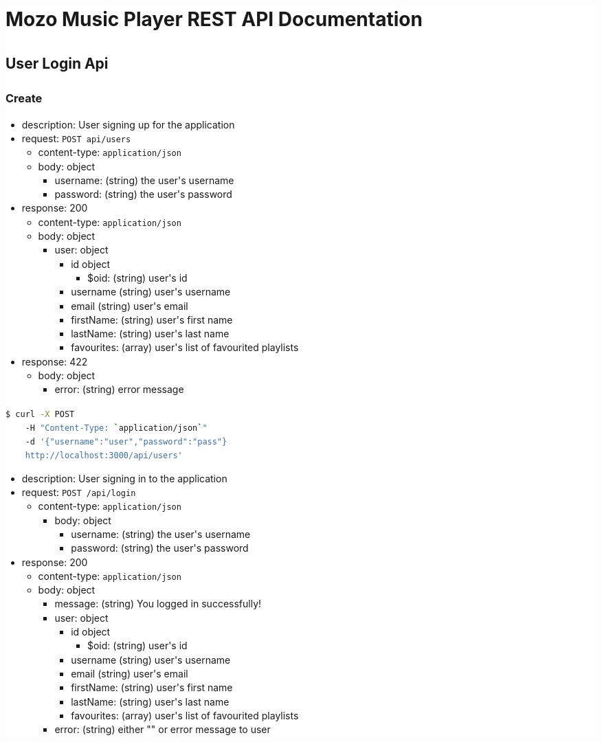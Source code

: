 # Mozo Music Player REST API Documentation

## User Login Api

### Create

- description: User signing up for the application
- request: `POST api/users`
  - content-type: `application/json`
  - body: object
    - username: (string) the user's username
    - password: (string) the user's password
- response: 200
  - content-type: `application/json`
  - body: object
    - user: object
      - id object
        - $oid: (string) user's id
      - username (string) user's username
      - email (string) user's email
      - firstName: (string) user's first name
      - lastName: (string) user's last name
      - favourites: (array) user's list of favourited playlists
- response: 422
  - body: object
    - error: (string) error message

```bash
$ curl -X POST 
    -H "Content-Type: `application/json`" 
    -d '{"username":"user","password":"pass"} 
    http://localhost:3000/api/users'
```

- description: User signing in to the application
- request: `POST /api/login`
  - content-type: `application/json`
    - body: object
      - username: (string) the user's username
      - password: (string) the user's password
- response: 200
  - content-type: `application/json`
  - body: object
    - message: (string) You logged in successfully!
    - user: object
      - id object
        - $oid: (string) user's id
      - username (string) user's username
      - email (string) user's email
      - firstName: (string) user's first name
      - lastName: (string) user's last name
      - favourites: (array) user's list of favourited playlists
    - error: (string) either "" or error message to user
